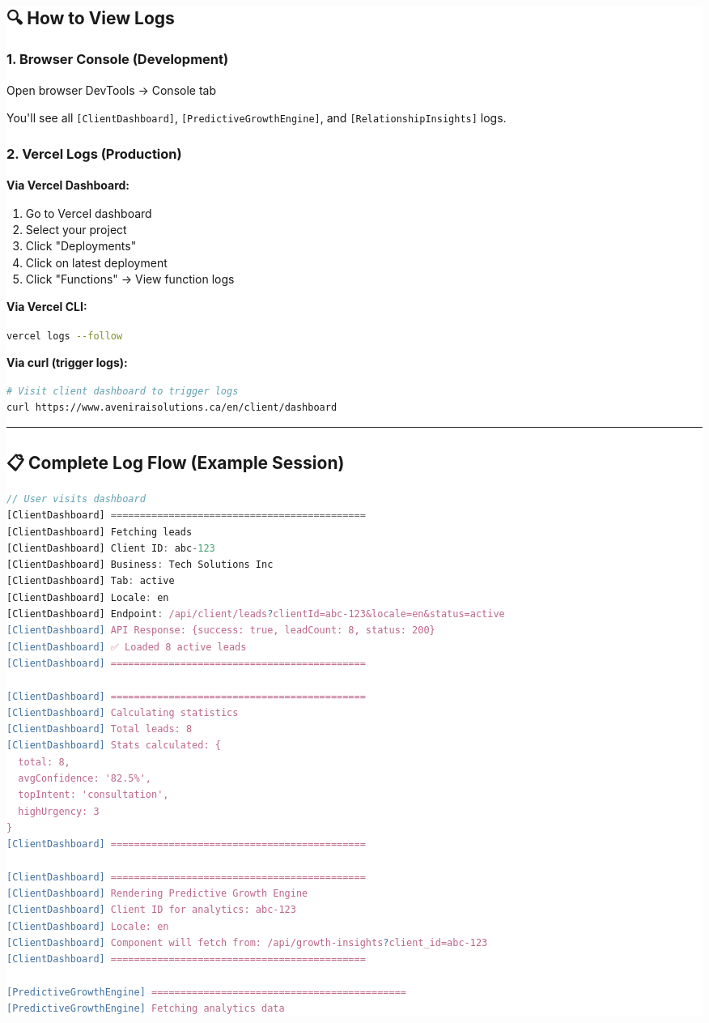 
## 🔍 **How to View Logs**

### **1. Browser Console (Development)**

Open browser DevTools → Console tab

You'll see all `[ClientDashboard]`, `[PredictiveGrowthEngine]`, and `[RelationshipInsights]` logs.

### **2. Vercel Logs (Production)**

**Via Vercel Dashboard:**
1. Go to Vercel dashboard
2. Select your project
3. Click "Deployments"
4. Click on latest deployment
5. Click "Functions" → View function logs

**Via Vercel CLI:**
```bash
vercel logs --follow
```

**Via curl (trigger logs):**
```bash
# Visit client dashboard to trigger logs
curl https://www.aveniraisolutions.ca/en/client/dashboard
```

---

## 📋 **Complete Log Flow (Example Session)**

```javascript
// User visits dashboard
[ClientDashboard] ============================================
[ClientDashboard] Fetching leads
[ClientDashboard] Client ID: abc-123
[ClientDashboard] Business: Tech Solutions Inc
[ClientDashboard] Tab: active
[ClientDashboard] Locale: en
[ClientDashboard] Endpoint: /api/client/leads?clientId=abc-123&locale=en&status=active
[ClientDashboard] API Response: {success: true, leadCount: 8, status: 200}
[ClientDashboard] ✅ Loaded 8 active leads
[ClientDashboard] ============================================

[ClientDashboard] ============================================
[ClientDashboard] Calculating statistics
[ClientDashboard] Total leads: 8
[ClientDashboard] Stats calculated: {
  total: 8,
  avgConfidence: '82.5%',
  topIntent: 'consultation',
  highUrgency: 3
}
[ClientDashboard] ============================================

[ClientDashboard] ============================================
[ClientDashboard] Rendering Predictive Growth Engine
[ClientDashboard] Client ID for analytics: abc-123
[ClientDashboard] Locale: en
[ClientDashboard] Component will fetch from: /api/growth-insights?client_id=abc-123
[ClientDashboard] ============================================

[PredictiveGrowthEngine] ============================================
[PredictiveGrowthEngine] Fetching analytics data
```